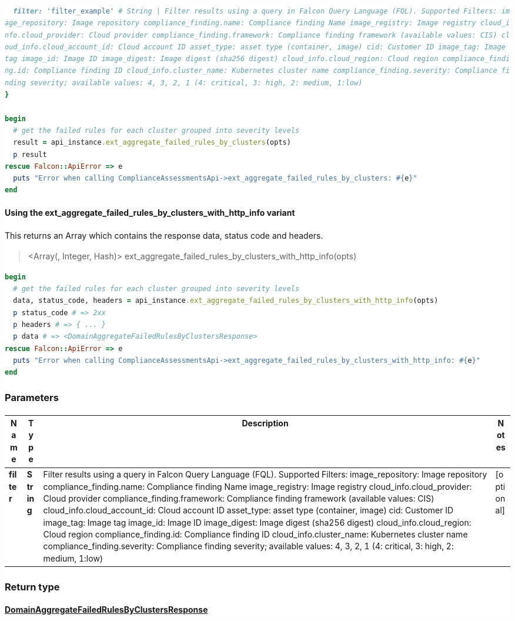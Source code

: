 ```ruby
  filter: 'filter_example' # String | Filter results using a query in Falcon Query Language (FQL). Supported Filters: image_repository: Image repository compliance_finding.name: Compliance finding Name image_registry: Image registry cloud_info.cloud_provider: Cloud provider compliance_finding.framework: Compliance finding framework (available values: CIS) cloud_info.cloud_account_id: Cloud account ID asset_type: asset type (container, image) cid: Customer ID image_tag: Image tag image_id: Image ID image_digest: Image digest (sha256 digest) cloud_info.cloud_region: Cloud region compliance_finding.id: Compliance finding ID cloud_info.cluster_name: Kubernetes cluster name compliance_finding.severity: Compliance finding severity; available values: 4, 3, 2, 1 (4: critical, 3: high, 2: medium, 1:low) 
}

begin
  # get the failed rules for each cluster grouped into severity levels
  result = api_instance.ext_aggregate_failed_rules_by_clusters(opts)
  p result
rescue Falcon::ApiError => e
  puts "Error when calling ComplianceAssessmentsApi->ext_aggregate_failed_rules_by_clusters: #{e}"
end
```

#### Using the ext_aggregate_failed_rules_by_clusters_with_http_info variant

This returns an Array which contains the response data, status code and headers.

> <Array(<DomainAggregateFailedRulesByClustersResponse>, Integer, Hash)> ext_aggregate_failed_rules_by_clusters_with_http_info(opts)

```ruby
begin
  # get the failed rules for each cluster grouped into severity levels
  data, status_code, headers = api_instance.ext_aggregate_failed_rules_by_clusters_with_http_info(opts)
  p status_code # => 2xx
  p headers # => { ... }
  p data # => <DomainAggregateFailedRulesByClustersResponse>
rescue Falcon::ApiError => e
  puts "Error when calling ComplianceAssessmentsApi->ext_aggregate_failed_rules_by_clusters_with_http_info: #{e}"
end
```

### Parameters

| Name | Type | Description | Notes |
| ---- | ---- | ----------- | ----- |
| **filter** | **String** | Filter results using a query in Falcon Query Language (FQL). Supported Filters: image_repository: Image repository compliance_finding.name: Compliance finding Name image_registry: Image registry cloud_info.cloud_provider: Cloud provider compliance_finding.framework: Compliance finding framework (available values: CIS) cloud_info.cloud_account_id: Cloud account ID asset_type: asset type (container, image) cid: Customer ID image_tag: Image tag image_id: Image ID image_digest: Image digest (sha256 digest) cloud_info.cloud_region: Cloud region compliance_finding.id: Compliance finding ID cloud_info.cluster_name: Kubernetes cluster name compliance_finding.severity: Compliance finding severity; available values: 4, 3, 2, 1 (4: critical, 3: high, 2: medium, 1:low)  | [optional] |

### Return type

[**DomainAggregateFailedRulesByClustersResponse**](DomainAggregateFailedRulesByClustersResponse.md)
